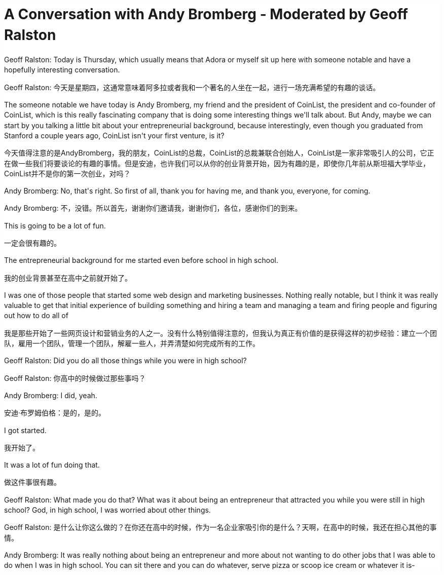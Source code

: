 # A Conversation with Andy Bromberg - Moderated by Geoff Ralston

Geoff Ralston: Today is Thursday, which usually means that Adora or myself sit up here with someone notable and have a hopefully interesting conversation.

Geoff Ralston: 今天是星期四，这通常意味着阿多拉或者我和一个著名的人坐在一起，进行一场充满希望的有趣的谈话。

The someone notable we have today is Andy Bromberg, my friend and the president of CoinList, the president and co-founder of CoinList, which is this really fascinating company that is doing some interesting things we'll talk about. But Andy, maybe we can start by you talking a little bit about your entrepreneurial background, because interestingly, even though you graduated from Stanford a couple years ago, CoinList isn't your first venture, is it?

今天值得注意的是AndyBromberg，我的朋友，CoinList的总裁，CoinList的总裁兼联合创始人，CoinList是一家非常吸引人的公司，它正在做一些我们将要谈论的有趣的事情。但是安迪，也许我们可以从你的创业背景开始，因为有趣的是，即使你几年前从斯坦福大学毕业，CoinList并不是你的第一次创业，对吗？

Andy Bromberg: No, that's right. So first of all, thank you for having me, and thank you, everyone, for coming.

Andy Bromberg: 不，没错。所以首先，谢谢你们邀请我，谢谢你们，各位，感谢你们的到来。

This is going to be a lot of fun.

一定会很有趣的。

The entrepreneurial background for me started even before school in high school.

我的创业背景甚至在高中之前就开始了。

I was one of those people that started some web design and marketing businesses. Nothing really notable, but I think it was really valuable to get that initial experience of building something and hiring a team and managing a team and firing people and figuring out how to do all of

我是那些开始了一些网页设计和营销业务的人之一。没有什么特别值得注意的，但我认为真正有价值的是获得这样的初步经验：建立一个团队，雇用一个团队，管理一个团队，解雇一些人，并弄清楚如何完成所有的工作。

Geoff Ralston: Did you do all those things while you were in high school?

Geoff Ralston: 你高中的时候做过那些事吗？

Andy Bromberg: I did, yeah.

安迪·布罗姆伯格：是的，是的。

I got started.

我开始了。

It was a lot of fun doing that.

做这件事很有趣。

Geoff Ralston: What made you do that? What was it about being an entrepreneur that attracted you while you were still in high school? God, in high school, I was worried about other things.

Geoff Ralston: 是什么让你这么做的？在你还在高中的时候，作为一名企业家吸引你的是什么？天啊，在高中的时候，我还在担心其他的事情。

Andy Bromberg: It was really nothing about being an entrepreneur and more about not wanting to do other jobs that I was able to do when I was in high school. You can sit there and you can do whatever, serve pizza or scoop ice cream or whatever it is-
